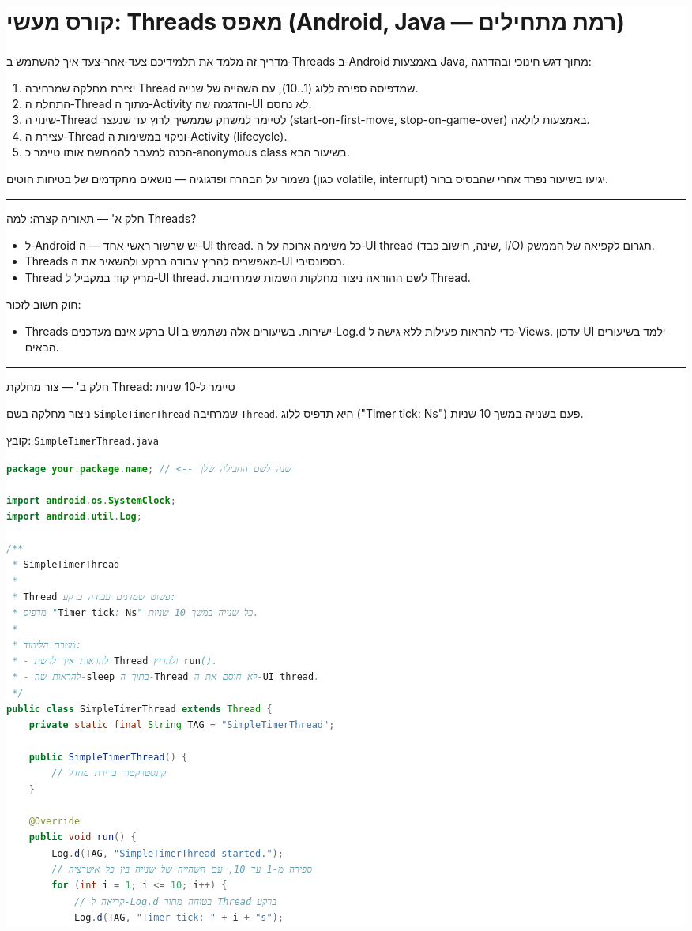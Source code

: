 # קורס מעשי: Threads מאפס (Android, Java — רמת מתחילים)

מדריך זה מלמד את תלמידיכם צעד‑אחר‑צעד איך להשתמש ב‑Threads ב‑Android באמצעות Java, מתוך דגש חינוכי ובהדרגה:
1. יצירת מחלקה שמרחיבה Thread שמדפיסה ספירה ללוג (1..10), עם השהייה של שנייה.
2. התחלת ה‑Thread מתוך ה‑Activity והדגמה שה‑UI לא נחסם.
3. שינוי ה‑Thread לטיימר למשחק שממשיך לרוץ עד שנעצר (start-on-first-move, stop-on-game-over) באמצעות לולאה.
4. עצירת ה‑Thread וניקוי במשימות ה‑Activity (lifecycle).
5. הכנה למעבר להמחשת אותו טיימר כ‑anonymous class בשיעור הבא.

נשמור על הבהרה ופדגוגיה — נושאים מתקדמים של בטיחות חוטים (כגון volatile, interrupt) יגיעו בשיעור נפרד אחרי שהבסיס ברור.

---

חלק א' — תאוריה קצרה: למה Threads?
- ל‑Android יש שרשור ראשי אחד — ה‑UI thread. כל משימה ארוכה על ה‑UI thread (שינה, חישוב כבד, I/O) תגרום לקפיאה של הממשק.
- Threads מאפשרים להריץ עבודה ברקע ולהשאיר את ה‑UI רספונסיבי.
- Thread מריץ קוד במקביל ל‑UI thread. לשם ההוראה ניצור מחלקות השמות שמרחיבות Thread.

חוק חשוב לזכור:
- Threads ברקע אינם מעדכנים UI ישירות. בשיעורים אלה נשתמש ב‑Log.d כדי להראות פעילות ללא גישה ל‑Views. עדכון UI ילמד בשיעורים הבאים.

---

חלק ב' — צור מחלקת Thread: טיימר ל‑10 שניות

ניצור מחלקה בשם `SimpleTimerThread` שמרחיבה `Thread`. היא תדפיס ללוג ("Timer tick: Ns") פעם בשנייה במשך 10 שניות.

קובץ: `SimpleTimerThread.java`

```java
package your.package.name; // <-- שנה לשם החבילה שלך

import android.os.SystemClock;
import android.util.Log;

/**
 * SimpleTimerThread
 *
 * Thread פשוט שמדגים עבודה ברקע:
 * מדפיס "Timer tick: Ns" כל שנייה במשך 10 שניות.
 *
 * מטרת הלימוד:
 * - להראות איך לרשת Thread ולהריץ run().
 * - להראות שה‑sleep בתוך ה‑Thread לא חוסם את ה‑UI thread.
 */
public class SimpleTimerThread extends Thread {
    private static final String TAG = "SimpleTimerThread";

    public SimpleTimerThread() {
        // קונסטרקטור ברירת מחדל
    }

    @Override
    public void run() {
        Log.d(TAG, "SimpleTimerThread started.");
        // ספירה מ‑1 עד 10, עם השהייה של שנייה בין כל איטרציה
        for (int i = 1; i <= 10; i++) {
            // קריאה ל‑Log.d בטוחה מתוך Thread ברקע
            Log.d(TAG, "Timer tick: " + i + "s");

```